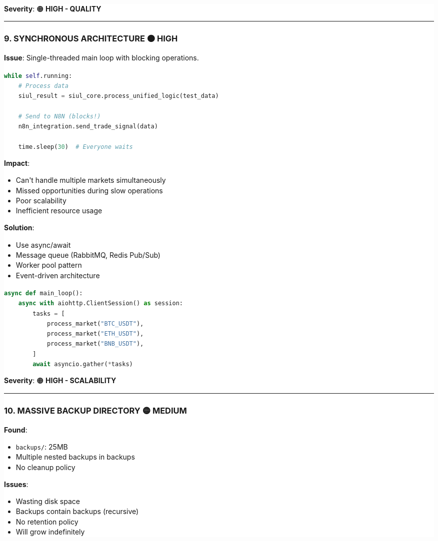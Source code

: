 **Severity**: 🟠 **HIGH - QUALITY**

---

### 9. **SYNCHRONOUS ARCHITECTURE** 🟠 HIGH

**Issue**: Single-threaded main loop with blocking operations.

```python
while self.running:
    # Process data
    siul_result = siul_core.process_unified_logic(test_data)
    
    # Send to N8N (blocks!)
    n8n_integration.send_trade_signal(data)
    
    time.sleep(30)  # Everyone waits
```

**Impact**:
- Can't handle multiple markets simultaneously
- Missed opportunities during slow operations
- Poor scalability
- Inefficient resource usage

**Solution**:
- Use async/await
- Message queue (RabbitMQ, Redis Pub/Sub)
- Worker pool pattern
- Event-driven architecture

```python
async def main_loop():
    async with aiohttp.ClientSession() as session:
        tasks = [
            process_market("BTC_USDT"),
            process_market("ETH_USDT"),
            process_market("BNB_USDT"),
        ]
        await asyncio.gather(*tasks)
```

**Severity**: 🟠 **HIGH - SCALABILITY**

---

### 10. **MASSIVE BACKUP DIRECTORY** 🟡 MEDIUM

**Found**: 
- `backups/`: 25MB
- Multiple nested backups in backups
- No cleanup policy

**Issues**:
- Wasting disk space
- Backups contain backups (recursive)
- No retention policy
- Will grow indefinitely
